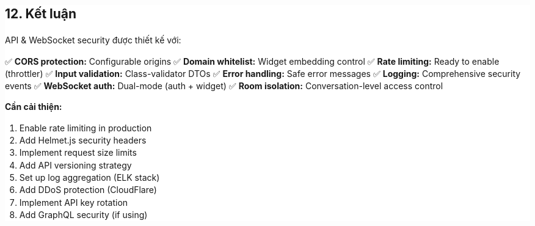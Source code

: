 ## 12. Kết luận

API & WebSocket security được thiết kế với:

✅ **CORS protection:** Configurable origins
✅ **Domain whitelist:** Widget embedding control
✅ **Rate limiting:** Ready to enable (throttler)
✅ **Input validation:** Class-validator DTOs
✅ **Error handling:** Safe error messages
✅ **Logging:** Comprehensive security events
✅ **WebSocket auth:** Dual-mode (auth + widget)
✅ **Room isolation:** Conversation-level access control

**Cần cải thiện:**

1. Enable rate limiting in production
2. Add Helmet.js security headers
3. Implement request size limits
4. Add API versioning strategy
5. Set up log aggregation (ELK stack)
6. Add DDoS protection (CloudFlare)
7. Implement API key rotation
8. Add GraphQL security (if using)
